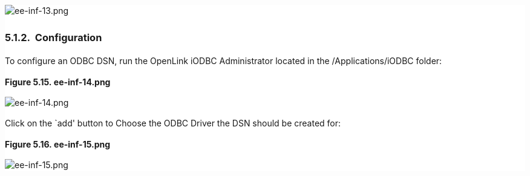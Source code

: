 <div class="mediaobject">

![ee-inf-13.png](images/ee-inf-13.png)

</div>

</div>

</div>

  

</div>

<div id="eeinfmacconf" class="sect2">

<div class="titlepage">

<div>

<div>

### 5.1.2.  Configuration

</div>

</div>

</div>

To configure an ODBC DSN, run the OpenLink iODBC Administrator located
in the /Applications/iODBC folder:

<div id="id35978" class="figure">

**Figure 5.15. ee-inf-14.png**

<div class="figure-contents">

<div class="mediaobject">

![ee-inf-14.png](images/ee-inf-14.png)

</div>

</div>

</div>

  

Click on the \`add' button to Choose the ODBC Driver the DSN should be
created for:

<div id="id35984" class="figure">

**Figure 5.16. ee-inf-15.png**

<div class="figure-contents">

<div class="mediaobject">

![ee-inf-15.png](images/ee-inf-15.png)

